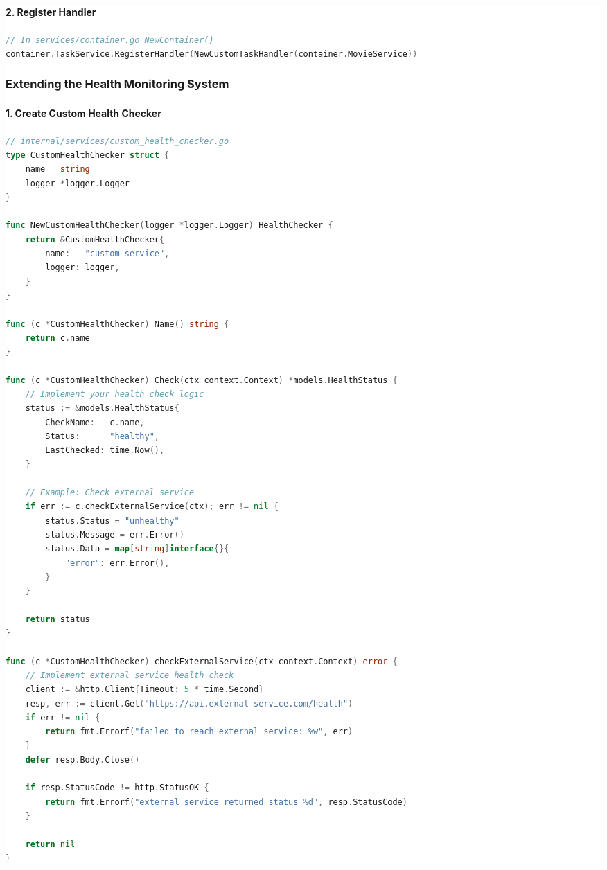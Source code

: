 #### 2. Register Handler

```go
// In services/container.go NewContainer()
container.TaskService.RegisterHandler(NewCustomTaskHandler(container.MovieService))
```

### Extending the Health Monitoring System

#### 1. Create Custom Health Checker

```go
// internal/services/custom_health_checker.go
type CustomHealthChecker struct {
    name   string
    logger *logger.Logger
}

func NewCustomHealthChecker(logger *logger.Logger) HealthChecker {
    return &CustomHealthChecker{
        name:   "custom-service",
        logger: logger,
    }
}

func (c *CustomHealthChecker) Name() string {
    return c.name
}

func (c *CustomHealthChecker) Check(ctx context.Context) *models.HealthStatus {
    // Implement your health check logic
    status := &models.HealthStatus{
        CheckName:   c.name,
        Status:      "healthy",
        LastChecked: time.Now(),
    }

    // Example: Check external service
    if err := c.checkExternalService(ctx); err != nil {
        status.Status = "unhealthy"
        status.Message = err.Error()
        status.Data = map[string]interface{}{
            "error": err.Error(),
        }
    }

    return status
}

func (c *CustomHealthChecker) checkExternalService(ctx context.Context) error {
    // Implement external service health check
    client := &http.Client{Timeout: 5 * time.Second}
    resp, err := client.Get("https://api.external-service.com/health")
    if err != nil {
        return fmt.Errorf("failed to reach external service: %w", err)
    }
    defer resp.Body.Close()

    if resp.StatusCode != http.StatusOK {
        return fmt.Errorf("external service returned status %d", resp.StatusCode)
    }

    return nil
}
```